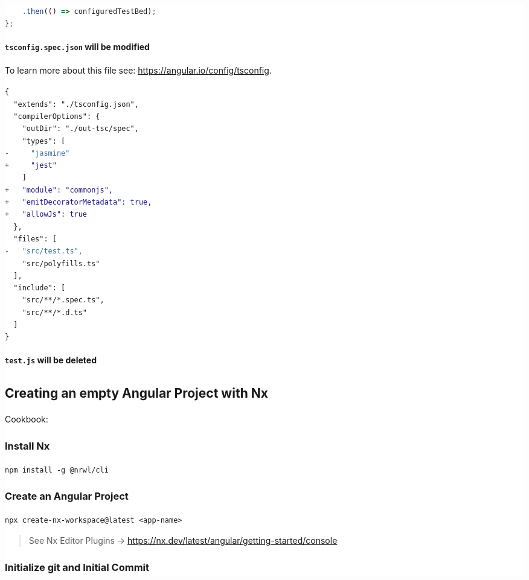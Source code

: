 ```typescript
    .then(() => configuredTestBed);
};
```

#### `tsconfig.spec.json` will be modified

To learn more about this file see: <https://angular.io/config/tsconfig>.

```diff
{
  "extends": "./tsconfig.json",
  "compilerOptions": {
    "outDir": "./out-tsc/spec",
    "types": [
-     "jasmine"
+     "jest"
    ]
+   "module": "commonjs",
+   "emitDecoratorMetadata": true,
+   "allowJs": true
  },
  "files": [
-   "src/test.ts",
    "src/polyfills.ts"
  ],
  "include": [
    "src/**/*.spec.ts",
    "src/**/*.d.ts"
  ]
}
```

#### `test.js` will be deleted

## Creating an empty Angular Project with Nx

Cookbook:

### Install Nx

```shell
npm install -g @nrwl/cli
```

### Create an Angular Project

```shell
npx create-nx-workspace@latest <app-name>
```

> See Nx Editor Plugins -> <https://nx.dev/latest/angular/getting-started/console>

### Initialize git and Initial Commit
